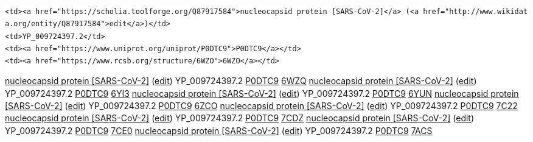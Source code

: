     <td><a href="https://scholia.toolforge.org/Q87917584">nucleocapsid protein [SARS-CoV-2]</a> (<a href="http://www.wikidata.org/entity/Q87917584">edit</a>)</td>
    <td>YP_009724397.2</td>
    <td><a href="https://www.uniprot.org/uniprot/P0DTC9">P0DTC9</a></td>
    <td><a href="https://www.rcsb.org/structure/6WZO">6WZO</a></td>
  </tr>
  <tr>
    <td><a href="https://scholia.toolforge.org/Q87917584">nucleocapsid protein [SARS-CoV-2]</a> (<a href="http://www.wikidata.org/entity/Q87917584">edit</a>)</td>
    <td>YP_009724397.2</td>
    <td><a href="https://www.uniprot.org/uniprot/P0DTC9">P0DTC9</a></td>
    <td><a href="https://www.rcsb.org/structure/6WZQ">6WZQ</a></td>
  </tr>
  <tr>
    <td><a href="https://scholia.toolforge.org/Q87917584">nucleocapsid protein [SARS-CoV-2]</a> (<a href="http://www.wikidata.org/entity/Q87917584">edit</a>)</td>
    <td>YP_009724397.2</td>
    <td><a href="https://www.uniprot.org/uniprot/P0DTC9">P0DTC9</a></td>
    <td><a href="https://www.rcsb.org/structure/6YI3">6YI3</a></td>
  </tr>
  <tr>
    <td><a href="https://scholia.toolforge.org/Q87917584">nucleocapsid protein [SARS-CoV-2]</a> (<a href="http://www.wikidata.org/entity/Q87917584">edit</a>)</td>
    <td>YP_009724397.2</td>
    <td><a href="https://www.uniprot.org/uniprot/P0DTC9">P0DTC9</a></td>
    <td><a href="https://www.rcsb.org/structure/6YUN">6YUN</a></td>
  </tr>
  <tr>
    <td><a href="https://scholia.toolforge.org/Q87917584">nucleocapsid protein [SARS-CoV-2]</a> (<a href="http://www.wikidata.org/entity/Q87917584">edit</a>)</td>
    <td>YP_009724397.2</td>
    <td><a href="https://www.uniprot.org/uniprot/P0DTC9">P0DTC9</a></td>
    <td><a href="https://www.rcsb.org/structure/6ZCO">6ZCO</a></td>
  </tr>
  <tr>
    <td><a href="https://scholia.toolforge.org/Q87917584">nucleocapsid protein [SARS-CoV-2]</a> (<a href="http://www.wikidata.org/entity/Q87917584">edit</a>)</td>
    <td>YP_009724397.2</td>
    <td><a href="https://www.uniprot.org/uniprot/P0DTC9">P0DTC9</a></td>
    <td><a href="https://www.rcsb.org/structure/7C22">7C22</a></td>
  </tr>
  <tr>
    <td><a href="https://scholia.toolforge.org/Q87917584">nucleocapsid protein [SARS-CoV-2]</a> (<a href="http://www.wikidata.org/entity/Q87917584">edit</a>)</td>
    <td>YP_009724397.2</td>
    <td><a href="https://www.uniprot.org/uniprot/P0DTC9">P0DTC9</a></td>
    <td><a href="https://www.rcsb.org/structure/7CDZ">7CDZ</a></td>
  </tr>
  <tr>
    <td><a href="https://scholia.toolforge.org/Q87917584">nucleocapsid protein [SARS-CoV-2]</a> (<a href="http://www.wikidata.org/entity/Q87917584">edit</a>)</td>
    <td>YP_009724397.2</td>
    <td><a href="https://www.uniprot.org/uniprot/P0DTC9">P0DTC9</a></td>
    <td><a href="https://www.rcsb.org/structure/7CE0">7CE0</a></td>
  </tr>
  <tr>
    <td><a href="https://scholia.toolforge.org/Q87917584">nucleocapsid protein [SARS-CoV-2]</a> (<a href="http://www.wikidata.org/entity/Q87917584">edit</a>)</td>
    <td>YP_009724397.2</td>
    <td><a href="https://www.uniprot.org/uniprot/P0DTC9">P0DTC9</a></td>
    <td><a href="https://www.rcsb.org/structure/7ACS">7ACS</a></td>
  </tr>
  <tr>